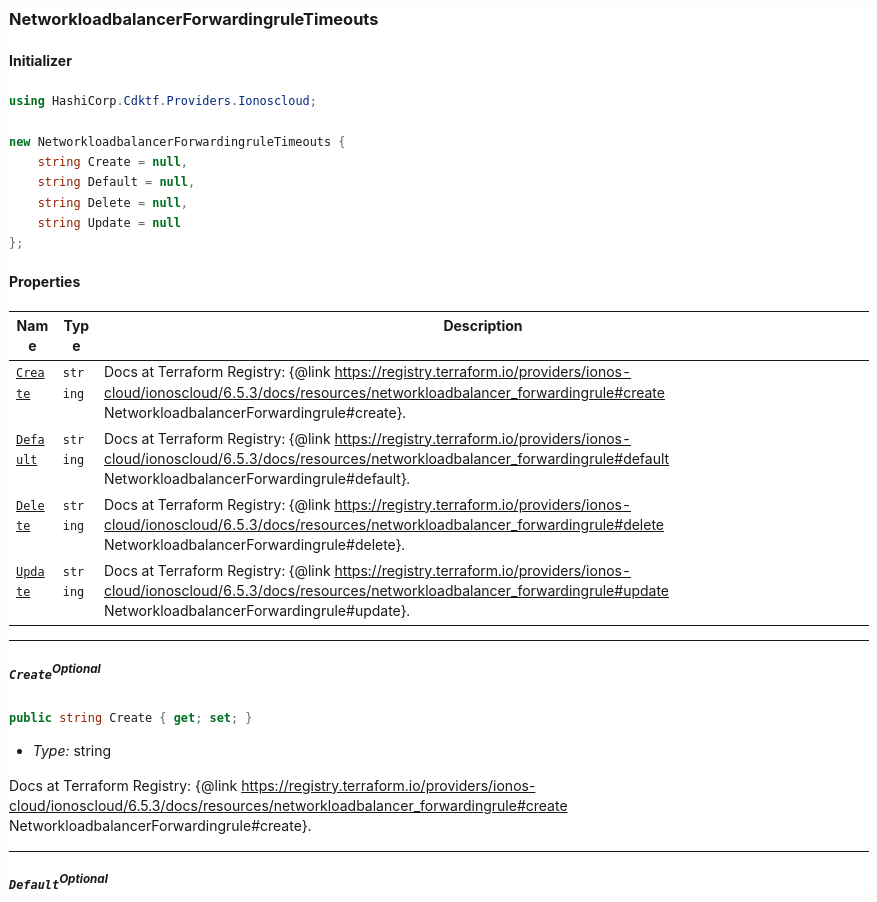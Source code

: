 ### NetworkloadbalancerForwardingruleTimeouts <a name="NetworkloadbalancerForwardingruleTimeouts" id="@cdktf/provider-ionoscloud.networkloadbalancerForwardingrule.NetworkloadbalancerForwardingruleTimeouts"></a>

#### Initializer <a name="Initializer" id="@cdktf/provider-ionoscloud.networkloadbalancerForwardingrule.NetworkloadbalancerForwardingruleTimeouts.Initializer"></a>

```csharp
using HashiCorp.Cdktf.Providers.Ionoscloud;

new NetworkloadbalancerForwardingruleTimeouts {
    string Create = null,
    string Default = null,
    string Delete = null,
    string Update = null
};
```

#### Properties <a name="Properties" id="Properties"></a>

| **Name** | **Type** | **Description** |
| --- | --- | --- |
| <code><a href="#@cdktf/provider-ionoscloud.networkloadbalancerForwardingrule.NetworkloadbalancerForwardingruleTimeouts.property.create">Create</a></code> | <code>string</code> | Docs at Terraform Registry: {@link https://registry.terraform.io/providers/ionos-cloud/ionoscloud/6.5.3/docs/resources/networkloadbalancer_forwardingrule#create NetworkloadbalancerForwardingrule#create}. |
| <code><a href="#@cdktf/provider-ionoscloud.networkloadbalancerForwardingrule.NetworkloadbalancerForwardingruleTimeouts.property.default">Default</a></code> | <code>string</code> | Docs at Terraform Registry: {@link https://registry.terraform.io/providers/ionos-cloud/ionoscloud/6.5.3/docs/resources/networkloadbalancer_forwardingrule#default NetworkloadbalancerForwardingrule#default}. |
| <code><a href="#@cdktf/provider-ionoscloud.networkloadbalancerForwardingrule.NetworkloadbalancerForwardingruleTimeouts.property.delete">Delete</a></code> | <code>string</code> | Docs at Terraform Registry: {@link https://registry.terraform.io/providers/ionos-cloud/ionoscloud/6.5.3/docs/resources/networkloadbalancer_forwardingrule#delete NetworkloadbalancerForwardingrule#delete}. |
| <code><a href="#@cdktf/provider-ionoscloud.networkloadbalancerForwardingrule.NetworkloadbalancerForwardingruleTimeouts.property.update">Update</a></code> | <code>string</code> | Docs at Terraform Registry: {@link https://registry.terraform.io/providers/ionos-cloud/ionoscloud/6.5.3/docs/resources/networkloadbalancer_forwardingrule#update NetworkloadbalancerForwardingrule#update}. |

---

##### `Create`<sup>Optional</sup> <a name="Create" id="@cdktf/provider-ionoscloud.networkloadbalancerForwardingrule.NetworkloadbalancerForwardingruleTimeouts.property.create"></a>

```csharp
public string Create { get; set; }
```

- *Type:* string

Docs at Terraform Registry: {@link https://registry.terraform.io/providers/ionos-cloud/ionoscloud/6.5.3/docs/resources/networkloadbalancer_forwardingrule#create NetworkloadbalancerForwardingrule#create}.

---

##### `Default`<sup>Optional</sup> <a name="Default" id="@cdktf/provider-ionoscloud.networkloadbalancerForwardingrule.NetworkloadbalancerForwardingruleTimeouts.property.default"></a>
